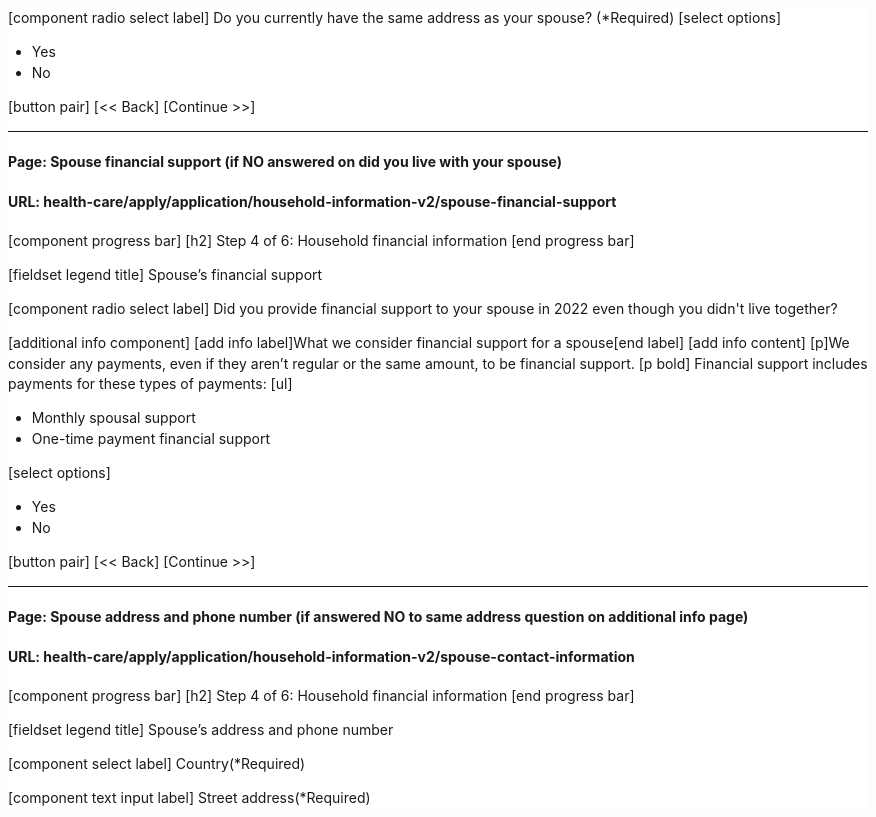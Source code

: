 [component radio select label] Do you currently have the same address as your spouse? (*Required)
[select options]
- Yes
- No

[button pair] [<< Back] [Continue >>]

---


#### Page: Spouse financial support (if NO answered on did you live with your spouse)
#### URL: health-care/apply/application/household-information-v2/spouse-financial-support

[component progress bar]
[h2] Step 4 of 6: Household financial information
[end progress bar]

[fieldset legend title] Spouse’s financial support

[component radio select label] Did you provide financial support to your spouse in 2022 even though you didn't live together?

[additional info component]
[add info label]What we consider financial support for a spouse[end label]
[add info content]
[p]We consider any payments, even if they aren’t regular or the same amount, to be financial support. 
[p bold] Financial support includes payments for these types of payments: 
[ul]
- Monthly spousal support 
- One-time payment financial support

[select options]
- Yes
- No

[button pair] [<< Back] [Continue >>]

---


#### Page: Spouse address and phone number (if answered NO to same address question on additional info page)
#### URL: health-care/apply/application/household-information-v2/spouse-contact-information

[component progress bar]
[h2] Step 4 of 6: Household financial information
[end progress bar]

[fieldset legend title] Spouse’s address and phone number

[component select label] Country(*Required)

[component text input label] Street address(*Required)
